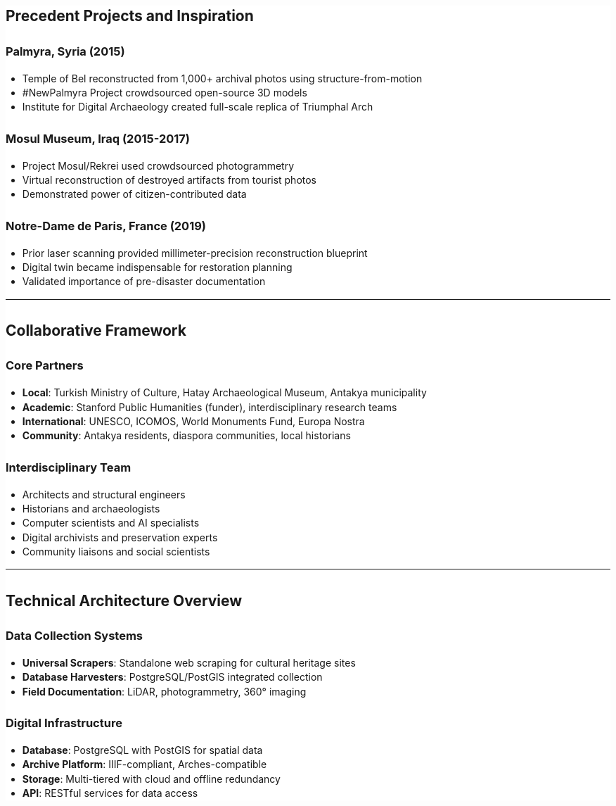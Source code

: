 ## Precedent Projects and Inspiration

### Palmyra, Syria (2015)
- Temple of Bel reconstructed from 1,000+ archival photos using structure-from-motion
- #NewPalmyra Project crowdsourced open-source 3D models
- Institute for Digital Archaeology created full-scale replica of Triumphal Arch

### Mosul Museum, Iraq (2015-2017)
- Project Mosul/Rekrei used crowdsourced photogrammetry
- Virtual reconstruction of destroyed artifacts from tourist photos
- Demonstrated power of citizen-contributed data

### Notre-Dame de Paris, France (2019)
- Prior laser scanning provided millimeter-precision reconstruction blueprint
- Digital twin became indispensable for restoration planning
- Validated importance of pre-disaster documentation

---

## Collaborative Framework

### Core Partners
- **Local**: Turkish Ministry of Culture, Hatay Archaeological Museum, Antakya municipality
- **Academic**: Stanford Public Humanities (funder), interdisciplinary research teams
- **International**: UNESCO, ICOMOS, World Monuments Fund, Europa Nostra
- **Community**: Antakya residents, diaspora communities, local historians

### Interdisciplinary Team
- Architects and structural engineers
- Historians and archaeologists
- Computer scientists and AI specialists
- Digital archivists and preservation experts
- Community liaisons and social scientists

---

## Technical Architecture Overview

### Data Collection Systems
- **Universal Scrapers**: Standalone web scraping for cultural heritage sites
- **Database Harvesters**: PostgreSQL/PostGIS integrated collection
- **Field Documentation**: LiDAR, photogrammetry, 360° imaging

### Digital Infrastructure
- **Database**: PostgreSQL with PostGIS for spatial data
- **Archive Platform**: IIIF-compliant, Arches-compatible
- **Storage**: Multi-tiered with cloud and offline redundancy
- **API**: RESTful services for data access
